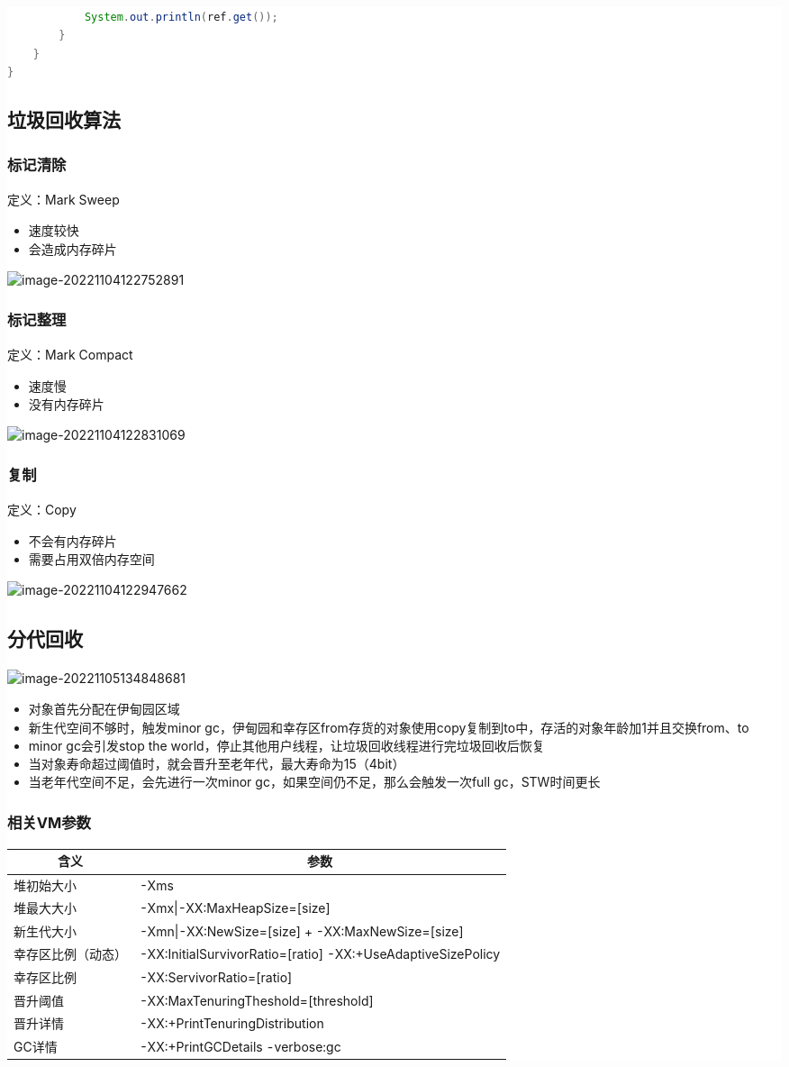 ```java
            System.out.println(ref.get());
        }
    }
}
```

## 垃圾回收算法

### 标记清除

定义：Mark Sweep

* 速度较快
* 会造成内存碎片

![image-20221104122752891](D:\WorkSpace\Note\Picture\image-20221104122752891.png)

### 标记整理

定义：Mark Compact

* 速度慢
* 没有内存碎片

![image-20221104122831069](D:\WorkSpace\Note\Picture\image-20221104122831069.png)

### 复制

定义：Copy

* 不会有内存碎片
* 需要占用双倍内存空间

![image-20221104122947662](D:\WorkSpace\Note\Picture\image-20221104122947662.png)

## 分代回收

![image-20221105134848681](D:\WorkSpace\Note\Picture\image-20221105134848681.png)

* 对象首先分配在伊甸园区域
* 新生代空间不够时，触发minor gc，伊甸园和幸存区from存货的对象使用copy复制到to中，存活的对象年龄加1并且交换from、to
* minor gc会引发stop the world，停止其他用户线程，让垃圾回收线程进行完垃圾回收后恢复
* 当对象寿命超过阈值时，就会晋升至老年代，最大寿命为15（4bit）
* 当老年代空间不足，会先进行一次minor gc，如果空间仍不足，那么会触发一次full gc，STW时间更长

### 相关VM参数

| 含义               | 参数                                                        |
| ------------------ | ----------------------------------------------------------- |
| 堆初始大小         | -Xms                                                        |
| 堆最大大小         | -Xmx\|-XX:MaxHeapSize=[size]                                |
| 新生代大小         | -Xmn\|-XX:NewSize=[size] + -XX:MaxNewSize=[size]            |
| 幸存区比例（动态） | -XX:InitialSurvivorRatio=[ratio] -XX:+UseAdaptiveSizePolicy |
| 幸存区比例         | -XX:ServivorRatio=[ratio]                                   |
| 晋升阈值           | -XX:MaxTenuringTheshold=[threshold]                         |
| 晋升详情           | -XX:+PrintTenuringDistribution                              |
| GC详情             | -XX:+PrintGCDetails -verbose:gc                             |